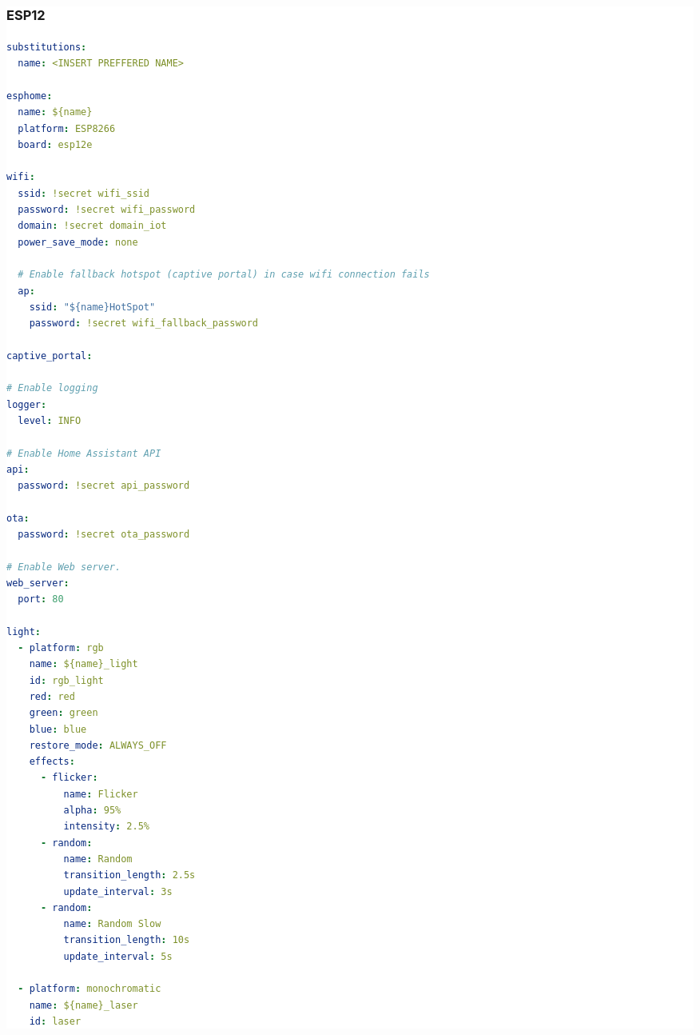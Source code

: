 ### ESP12
```YAML
substitutions:
  name: <INSERT PREFFERED NAME>
  
esphome:
  name: ${name}
  platform: ESP8266
  board: esp12e

wifi:
  ssid: !secret wifi_ssid
  password: !secret wifi_password
  domain: !secret domain_iot
  power_save_mode: none

  # Enable fallback hotspot (captive portal) in case wifi connection fails
  ap:
    ssid: "${name}HotSpot"
    password: !secret wifi_fallback_password
    
captive_portal:

# Enable logging
logger:
  level: INFO

# Enable Home Assistant API
api:
  password: !secret api_password

ota:
  password: !secret ota_password

# Enable Web server.
web_server:
  port: 80

light:
  - platform: rgb
    name: ${name}_light
    id: rgb_light
    red: red
    green: green
    blue: blue
    restore_mode: ALWAYS_OFF
    effects:
      - flicker:
          name: Flicker
          alpha: 95%
          intensity: 2.5%
      - random:
          name: Random
          transition_length: 2.5s
          update_interval: 3s
      - random:
          name: Random Slow
          transition_length: 10s
          update_interval: 5s

  - platform: monochromatic
    name: ${name}_laser
    id: laser
```